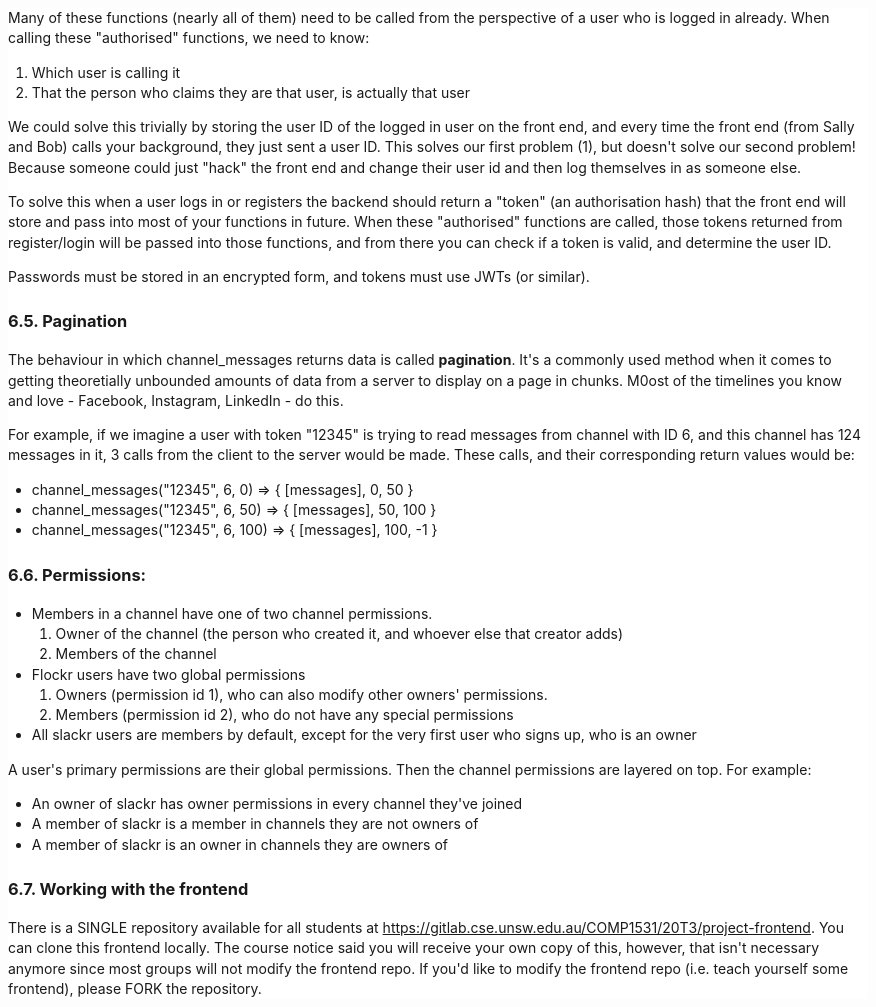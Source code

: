 Many of these functions (nearly all of them) need to be called from the perspective of a user who is logged in already. When calling these "authorised" functions, we need to know:

1. Which user is calling it
2. That the person who claims they are that user, is actually that user

We could solve this trivially by storing the user ID of the logged in user on the front end, and every time the front end (from Sally and Bob) calls your background, they just sent a user ID. This solves our first problem (1), but doesn't solve our second problem! Because someone could just "hack" the front end and change their user id and then log themselves in as someone else.

To solve this when a user logs in or registers the backend should return a "token" (an authorisation hash) that the front end will store and pass into most of your functions in future. When these "authorised" functions are called, those tokens returned from register/login will be passed into those functions, and from there you can check if a token is valid, and determine the user ID.

Passwords must be stored in an encrypted form, and tokens must use JWTs (or similar).

### 6.5. Pagination

The behaviour in which channel_messages returns data is called **pagination**. It's a commonly used method when it comes to getting theoretially unbounded amounts of data from a server to display on a page in chunks. M0ost of the timelines you know and love - Facebook, Instagram, LinkedIn - do this.

For example, if we imagine a user with token "12345" is trying to read messages from channel with ID 6, and this channel has 124 messages in it, 3 calls from the client to the server would be made. These calls, and their corresponding return values would be:

- channel_messages("12345", 6, 0) => { [messages], 0, 50 }
- channel_messages("12345", 6, 50) => { [messages], 50, 100 }
- channel_messages("12345", 6, 100) => { [messages], 100, -1 }

### 6.6. Permissions:

- Members in a channel have one of two channel permissions.
  1.  Owner of the channel (the person who created it, and whoever else that creator adds)
  2.  Members of the channel
- Flockr users have two global permissions
  1.  Owners (permission id 1), who can also modify other owners' permissions.
  2.  Members (permission id 2), who do not have any special permissions
- All slackr users are members by default, except for the very first user who signs up, who is an owner

A user's primary permissions are their global permissions. Then the channel permissions are layered on top. For example:

- An owner of slackr has owner permissions in every channel they've joined
- A member of slackr is a member in channels they are not owners of
- A member of slackr is an owner in channels they are owners of

### 6.7. Working with the frontend

There is a SINGLE repository available for all students at https://gitlab.cse.unsw.edu.au/COMP1531/20T3/project-frontend. You can clone this frontend locally. The course notice said you will receive your own copy of this, however, that isn't necessary anymore since most groups will not modify the frontend repo. If you'd like to modify the frontend repo (i.e. teach yourself some frontend), please FORK the repository.


[message_sender1_handle]: [message1]
[message_sender2_handle]: [message2]
[message_sender3_handle]: [message3]
[message_sender4_handle]: [message4]